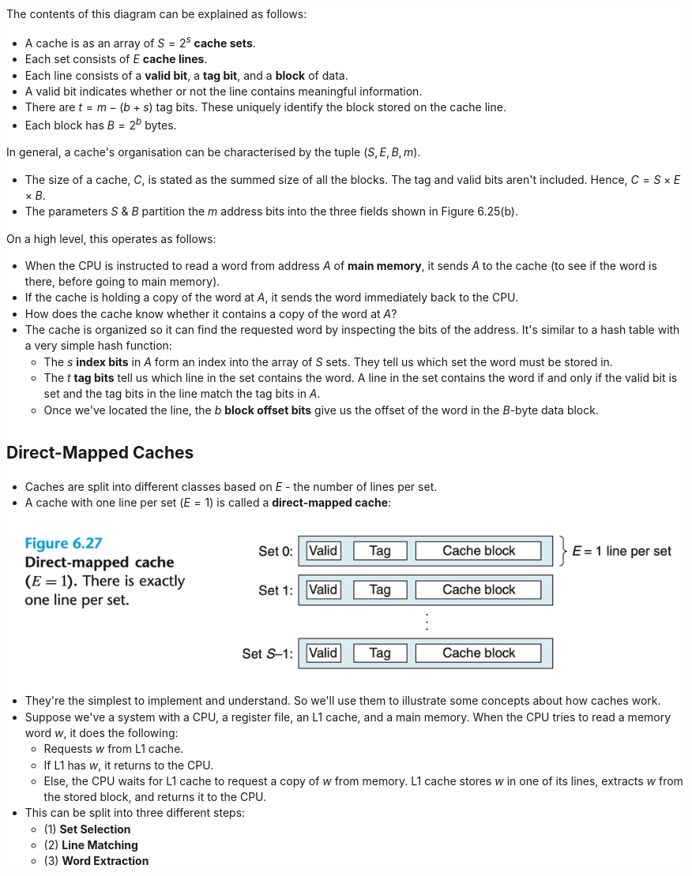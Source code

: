 The contents of this diagram can be explained as follows:
* A cache is as an array of $S=2^s$ **cache sets**.
* Each set consists of $E$ **cache lines**.
* Each line consists of a **valid bit**, a **tag bit**, and a **block** of data.
* A valid bit indicates whether or not the line contains meaningful information.
* There are $t=m-(b+s)$ tag bits. These uniquely identify the block stored on the cache line.
* Each block has $B=2^b$ bytes.

In general, a cache's organisation can be characterised by the tuple $(S,E,B,m)$.

* The size of a cache, $C$, is stated as the summed size of all the blocks. The tag and valid bits aren't included. Hence, $C=S\times E\times B$. 
* The parameters $S$ & $B$ partition the $m$ address bits into the three fields shown in Figure 6.25(b).

On a high level, this operates as follows:

* When the CPU is instructed to read a word from address $A$ of **main memory**, it sends $A$ to the cache (to see if the word is there, before going to main memory).
* If the cache is holding a copy of the word at $A$, it sends the word immediately back to the CPU.
* How does the cache know whether it contains a copy of the word at $A$?
* The cache is organized so it can find the requested word by inspecting the bits of the address. It's similar to a hash table with a very simple hash function:
	* The $s$ **index bits** in $A$ form an index into the array of $S$ sets. They tell us which set the word must be stored in.
	* The $t$ **tag bits** tell us which line in the set contains the word. A line in the set contains the word if and only if the valid bit is set and the tag bits in the line match the tag bits in $A$.
	* Once we've located the line, the $b$ **block offset bits** give us the offset of the word in the $B$-byte data block.

## Direct-Mapped Caches
* Caches are split into different classes based on $E$ - the number of lines per set.
* A cache with one line per set ($E=1$) is called a **direct-mapped cache**:

![](_attachments/Screenshot%202023-03-28%20at%2022.19.31.png)

* They're the simplest to implement and understand. So we'll use them to illustrate some concepts about how caches work.
* Suppose we've a system with a CPU, a register file, an L1 cache, and a main memory. When the CPU tries to read a memory word $w$, it does the following:
	* Requests $w$ from L1 cache.
	* If L1 has $w$, it returns to the CPU.
	* Else, the CPU waits for L1 cache to request a copy of $w$ from memory. L1 cache stores $w$ in one of its lines, extracts $w$ from the stored block, and returns it to the CPU.
* This can be split into three different steps:
	* (1) **Set Selection**
	* (2) **Line Matching**
	* (3) **Word Extraction**
